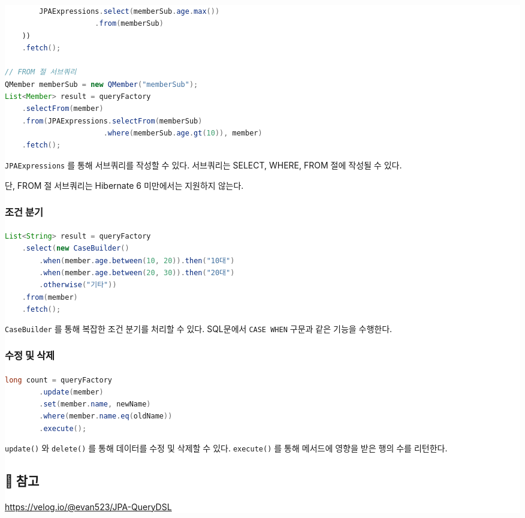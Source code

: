 ```java
        JPAExpressions.select(memberSub.age.max())
                     .from(memberSub)
    ))
    .fetch();

// FROM 절 서브쿼리
QMember memberSub = new QMember("memberSub");
List<Member> result = queryFactory
    .selectFrom(member)
    .from(JPAExpressions.selectFrom(memberSub)
                       .where(memberSub.age.gt(10)), member)
    .fetch();

```

`JPAExpressions` 를 통해 서브쿼리를 작성할 수 있다. 서브쿼리는 SELECT, WHERE, FROM 절에 작성될 수 있다.

단, FROM 절 서브쿼리는 Hibernate 6 미만에서는 지원하지 않는다.

### 조건 분기

```java
List<String> result = queryFactory
    .select(new CaseBuilder()
        .when(member.age.between(10, 20)).then("10대")
        .when(member.age.between(20, 30)).then("20대")
        .otherwise("기타"))
    .from(member)
    .fetch();

```

`CaseBuilder` 를 통해 복잡한 조건 분기를 처리할 수 있다. SQL문에서 `CASE WHEN` 구문과 같은 기능을 수행한다.

### 수정 및 삭제

```java
long count = queryFactory
        .update(member)
        .set(member.name, newName)
        .where(member.name.eq(oldName))
        .execute();

```

`update()` 와 `delete()` 를 통해 데이터를 수정 및 삭제할 수 있다. `execute()` 를 통해 메서드에 영향을 받은 행의 수를 리턴한다.

## 📌 참고

https://velog.io/@evan523/JPA-QueryDSL